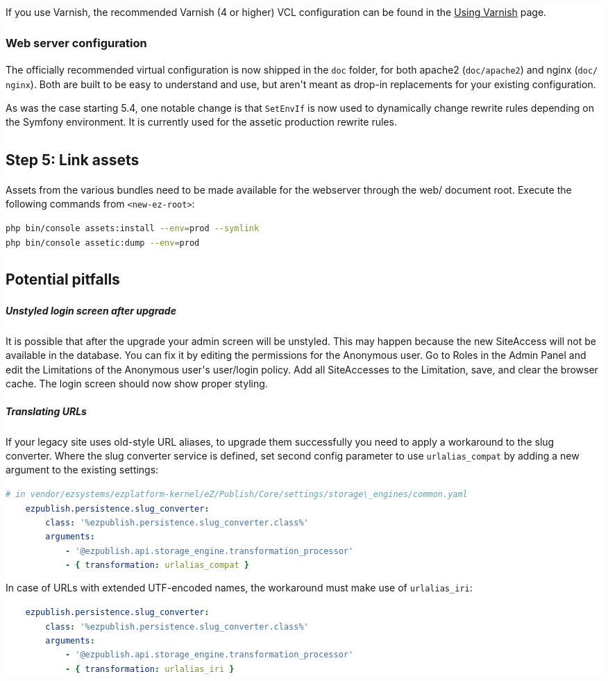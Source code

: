 If you use Varnish, the recommended Varnish (4 or higher) VCL configuration can be found in the [Using Varnish](reverse_proxy.md#configure-varnish-or-fastly) page.

### Web server configuration

The officially recommended virtual configuration is now shipped in the `doc` folder, for both apache2 (`doc/apache2`) and nginx (`doc/nginx`). Both are built to be easy to understand and use, but aren't meant as drop-in replacements for your existing configuration.

As was the case starting 5.4, one notable change is that `SetEnvIf` is now used to dynamically change rewrite rules depending on the Symfony environment. It is currently used for the assetic production rewrite rules.

## Step 5: Link assets

Assets from the various bundles need to be made available for the webserver through the web/ document root. Execute the following commands from `<new-ez-root>`:

``` bash
php bin/console assets:install --env=prod --symlink
php bin/console assetic:dump --env=prod
```

## Potential pitfalls

##### Unstyled login screen after upgrade

It is possible that after the upgrade your admin screen will be unstyled. This may happen because the new SiteAccess will not be available in the database. You can fix it by editing the permissions for the Anonymous user. Go to Roles in the Admin Panel and edit the Limitations of the Anonymous user's user/login policy. Add all SiteAccesses to the Limitation, save, and clear the browser cache. The login screen should now show proper styling.

##### Translating URLs

If your legacy site uses old-style URL aliases, to upgrade them successfully you need to apply a workaround to the slug converter. Where the slug converter service is defined, set second config parameter to use `urlalias_compat` by adding a new argument to the existing settings:

``` yaml
# in vendor/ezsystems/ezplatform-kernel/eZ/Publish/Core/settings/storage\_engines/common.yaml
    ezpublish.persistence.slug_converter:
        class: '%ezpublish.persistence.slug_converter.class%'
        arguments:
            - '@ezpublish.api.storage_engine.transformation_processor'
            - { transformation: urlalias_compat }
```

In case of URLs with extended UTF-encoded names, the workaround must make use of `urlalias_iri`:

``` yaml
    ezpublish.persistence.slug_converter:
        class: '%ezpublish.persistence.slug_converter.class%'
        arguments:
            - '@ezpublish.api.storage_engine.transformation_processor'
            - { transformation: urlalias_iri }
```
